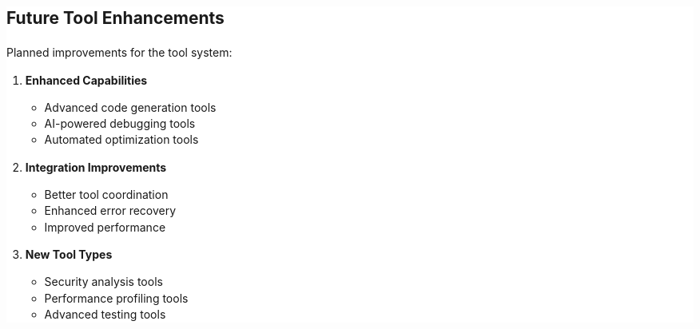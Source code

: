 ## Future Tool Enhancements

Planned improvements for the tool system:

1. **Enhanced Capabilities**
   - Advanced code generation tools
   - AI-powered debugging tools
   - Automated optimization tools

2. **Integration Improvements**
   - Better tool coordination
   - Enhanced error recovery
   - Improved performance

3. **New Tool Types**
   - Security analysis tools
   - Performance profiling tools
   - Advanced testing tools